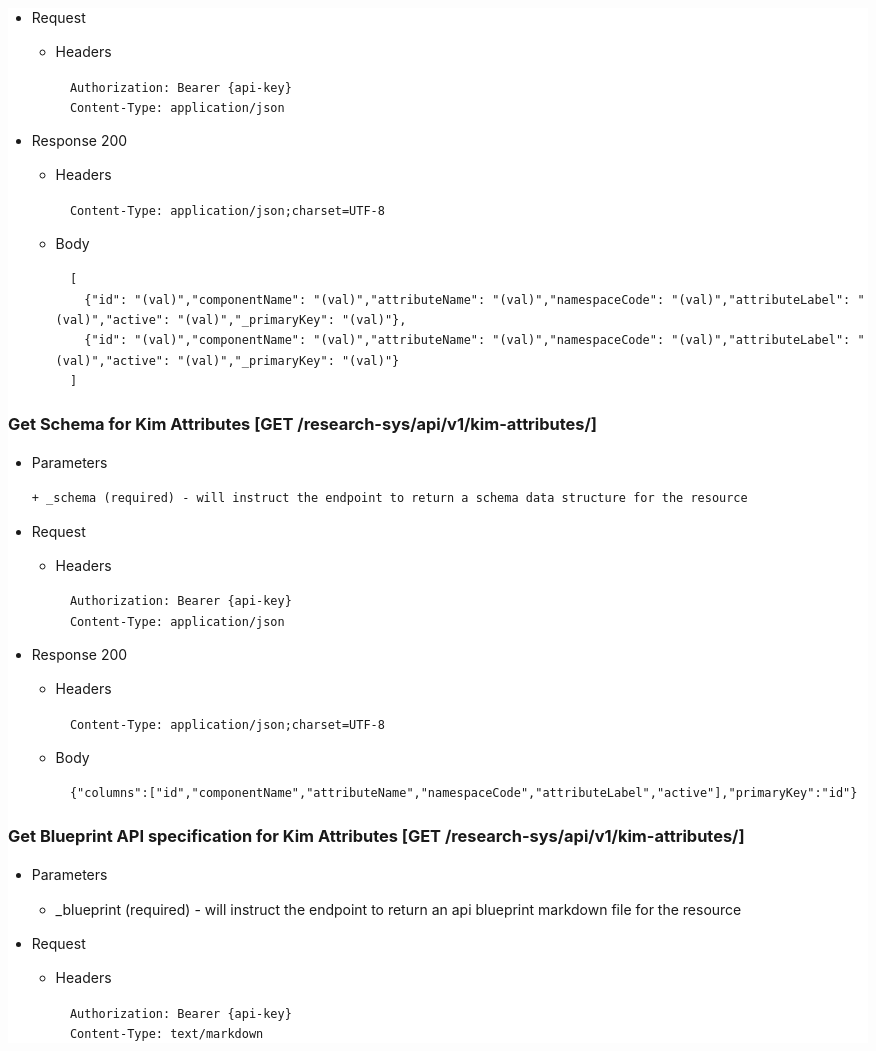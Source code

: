             
+ Request

    + Headers

            Authorization: Bearer {api-key}
            Content-Type: application/json 

+ Response 200
    + Headers

            Content-Type: application/json;charset=UTF-8

    + Body
    
            [
              {"id": "(val)","componentName": "(val)","attributeName": "(val)","namespaceCode": "(val)","attributeLabel": "(val)","active": "(val)","_primaryKey": "(val)"},
              {"id": "(val)","componentName": "(val)","attributeName": "(val)","namespaceCode": "(val)","attributeLabel": "(val)","active": "(val)","_primaryKey": "(val)"}
            ]
			
### Get Schema for Kim Attributes [GET /research-sys/api/v1/kim-attributes/]
	                                          
+ Parameters

      + _schema (required) - will instruct the endpoint to return a schema data structure for the resource
      
+ Request

    + Headers

            Authorization: Bearer {api-key}
            Content-Type: application/json

+ Response 200
    + Headers

            Content-Type: application/json;charset=UTF-8

    + Body
    
            {"columns":["id","componentName","attributeName","namespaceCode","attributeLabel","active"],"primaryKey":"id"}
		
### Get Blueprint API specification for Kim Attributes [GET /research-sys/api/v1/kim-attributes/]
	 
+ Parameters

     + _blueprint (required) - will instruct the endpoint to return an api blueprint markdown file for the resource
                 
+ Request

    + Headers

            Authorization: Bearer {api-key}
            Content-Type: text/markdown

